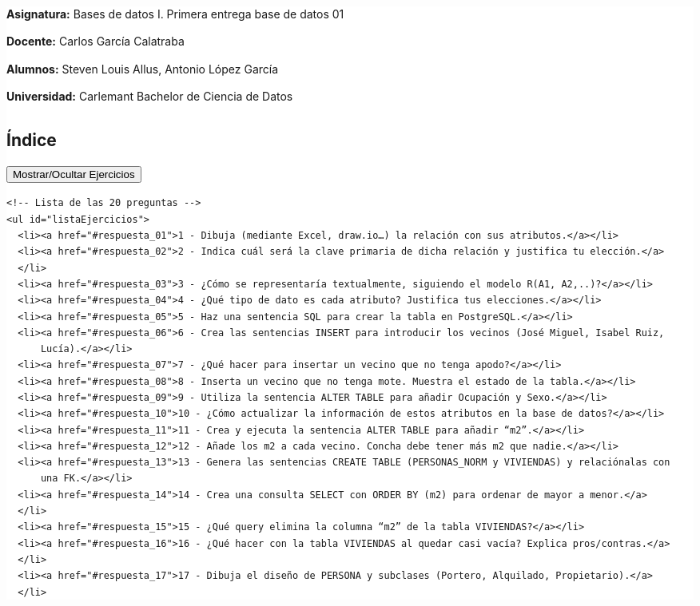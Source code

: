 <!DOCTYPE html>
<html lang="es">

<head>
  <meta charset="UTF-8">
  
  <meta name="viewport" content="width=device-width, initial-scale=1.0">
  <title>Base de Datos - Ejercicios</title>
  
  <link rel="stylesheet" href="css/index.css">
</head>

<body>

  
  <div class="datos-actividad">
    <p><strong>Asignatura:</strong> Bases de datos I. Primera entrega base de datos 01</p>
    <p><strong>Docente:</strong> Carlos García Calatraba</p>
    <p><strong>Alumnos:</strong> Steven Louis Allus, Antonio López García</p>
    <p><strong>Universidad:</strong> Carlemant Bachelor de Ciencia de Datos</p>
  </div>

  
  <div class="indice">
    <h2>Índice</h2>
    <button class="btn-toggle" onclick="toggleIndice()">
      Mostrar/Ocultar Ejercicios
    </button>

    <!-- Lista de las 20 preguntas -->
    <ul id="listaEjercicios">
      <li><a href="#respuesta_01">1 - Dibuja (mediante Excel, draw.io…) la relación con sus atributos.</a></li>
      <li><a href="#respuesta_02">2 - Indica cuál será la clave primaria de dicha relación y justifica tu elección.</a>
      </li>
      <li><a href="#respuesta_03">3 - ¿Cómo se representaría textualmente, siguiendo el modelo R(A1, A2,..)?</a></li>
      <li><a href="#respuesta_04">4 - ¿Qué tipo de dato es cada atributo? Justifica tus elecciones.</a></li>
      <li><a href="#respuesta_05">5 - Haz una sentencia SQL para crear la tabla en PostgreSQL.</a></li>
      <li><a href="#respuesta_06">6 - Crea las sentencias INSERT para introducir los vecinos (José Miguel, Isabel Ruiz,
          Lucía).</a></li>
      <li><a href="#respuesta_07">7 - ¿Qué hacer para insertar un vecino que no tenga apodo?</a></li>
      <li><a href="#respuesta_08">8 - Inserta un vecino que no tenga mote. Muestra el estado de la tabla.</a></li>
      <li><a href="#respuesta_09">9 - Utiliza la sentencia ALTER TABLE para añadir Ocupación y Sexo.</a></li>
      <li><a href="#respuesta_10">10 - ¿Cómo actualizar la información de estos atributos en la base de datos?</a></li>
      <li><a href="#respuesta_11">11 - Crea y ejecuta la sentencia ALTER TABLE para añadir “m2”.</a></li>
      <li><a href="#respuesta_12">12 - Añade los m2 a cada vecino. Concha debe tener más m2 que nadie.</a></li>
      <li><a href="#respuesta_13">13 - Genera las sentencias CREATE TABLE (PERSONAS_NORM y VIVIENDAS) y relaciónalas con
          una FK.</a></li>
      <li><a href="#respuesta_14">14 - Crea una consulta SELECT con ORDER BY (m2) para ordenar de mayor a menor.</a>
      </li>
      <li><a href="#respuesta_15">15 - ¿Qué query elimina la columna “m2” de la tabla VIVIENDAS?</a></li>
      <li><a href="#respuesta_16">16 - ¿Qué hacer con la tabla VIVIENDAS al quedar casi vacía? Explica pros/contras.</a>
      </li>
      <li><a href="#respuesta_17">17 - Dibuja el diseño de PERSONA y subclases (Portero, Alquilado, Propietario).</a>
      </li>